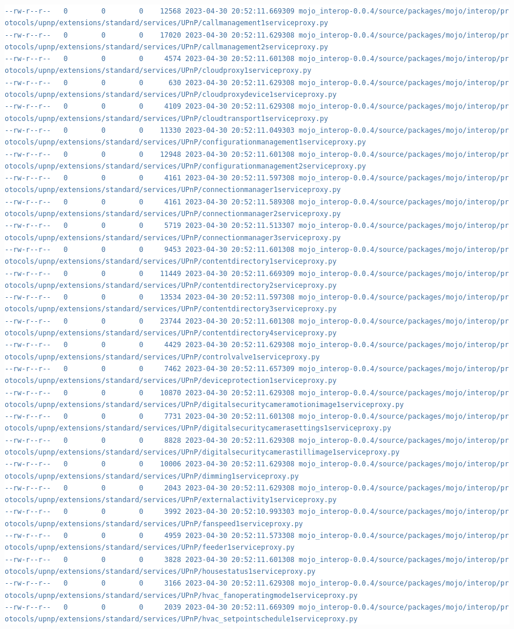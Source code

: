 ```diff
--rw-r--r--   0        0        0    12568 2023-04-30 20:52:11.669309 mojo_interop-0.0.4/source/packages/mojo/interop/protocols/upnp/extensions/standard/services/UPnP/callmanagement1serviceproxy.py
--rw-r--r--   0        0        0    17020 2023-04-30 20:52:11.629308 mojo_interop-0.0.4/source/packages/mojo/interop/protocols/upnp/extensions/standard/services/UPnP/callmanagement2serviceproxy.py
--rw-r--r--   0        0        0     4574 2023-04-30 20:52:11.601308 mojo_interop-0.0.4/source/packages/mojo/interop/protocols/upnp/extensions/standard/services/UPnP/cloudproxy1serviceproxy.py
--rw-r--r--   0        0        0      630 2023-04-30 20:52:11.629308 mojo_interop-0.0.4/source/packages/mojo/interop/protocols/upnp/extensions/standard/services/UPnP/cloudproxydevice1serviceproxy.py
--rw-r--r--   0        0        0     4109 2023-04-30 20:52:11.629308 mojo_interop-0.0.4/source/packages/mojo/interop/protocols/upnp/extensions/standard/services/UPnP/cloudtransport1serviceproxy.py
--rw-r--r--   0        0        0    11330 2023-04-30 20:52:11.049303 mojo_interop-0.0.4/source/packages/mojo/interop/protocols/upnp/extensions/standard/services/UPnP/configurationmanagement1serviceproxy.py
--rw-r--r--   0        0        0    12948 2023-04-30 20:52:11.601308 mojo_interop-0.0.4/source/packages/mojo/interop/protocols/upnp/extensions/standard/services/UPnP/configurationmanagement2serviceproxy.py
--rw-r--r--   0        0        0     4161 2023-04-30 20:52:11.597308 mojo_interop-0.0.4/source/packages/mojo/interop/protocols/upnp/extensions/standard/services/UPnP/connectionmanager1serviceproxy.py
--rw-r--r--   0        0        0     4161 2023-04-30 20:52:11.589308 mojo_interop-0.0.4/source/packages/mojo/interop/protocols/upnp/extensions/standard/services/UPnP/connectionmanager2serviceproxy.py
--rw-r--r--   0        0        0     5719 2023-04-30 20:52:11.513307 mojo_interop-0.0.4/source/packages/mojo/interop/protocols/upnp/extensions/standard/services/UPnP/connectionmanager3serviceproxy.py
--rw-r--r--   0        0        0     9453 2023-04-30 20:52:11.601308 mojo_interop-0.0.4/source/packages/mojo/interop/protocols/upnp/extensions/standard/services/UPnP/contentdirectory1serviceproxy.py
--rw-r--r--   0        0        0    11449 2023-04-30 20:52:11.669309 mojo_interop-0.0.4/source/packages/mojo/interop/protocols/upnp/extensions/standard/services/UPnP/contentdirectory2serviceproxy.py
--rw-r--r--   0        0        0    13534 2023-04-30 20:52:11.597308 mojo_interop-0.0.4/source/packages/mojo/interop/protocols/upnp/extensions/standard/services/UPnP/contentdirectory3serviceproxy.py
--rw-r--r--   0        0        0    23744 2023-04-30 20:52:11.601308 mojo_interop-0.0.4/source/packages/mojo/interop/protocols/upnp/extensions/standard/services/UPnP/contentdirectory4serviceproxy.py
--rw-r--r--   0        0        0     4429 2023-04-30 20:52:11.629308 mojo_interop-0.0.4/source/packages/mojo/interop/protocols/upnp/extensions/standard/services/UPnP/controlvalve1serviceproxy.py
--rw-r--r--   0        0        0     7462 2023-04-30 20:52:11.657309 mojo_interop-0.0.4/source/packages/mojo/interop/protocols/upnp/extensions/standard/services/UPnP/deviceprotection1serviceproxy.py
--rw-r--r--   0        0        0    10870 2023-04-30 20:52:11.629308 mojo_interop-0.0.4/source/packages/mojo/interop/protocols/upnp/extensions/standard/services/UPnP/digitalsecuritycameramotionimage1serviceproxy.py
--rw-r--r--   0        0        0     7731 2023-04-30 20:52:11.601308 mojo_interop-0.0.4/source/packages/mojo/interop/protocols/upnp/extensions/standard/services/UPnP/digitalsecuritycamerasettings1serviceproxy.py
--rw-r--r--   0        0        0     8828 2023-04-30 20:52:11.629308 mojo_interop-0.0.4/source/packages/mojo/interop/protocols/upnp/extensions/standard/services/UPnP/digitalsecuritycamerastillimage1serviceproxy.py
--rw-r--r--   0        0        0    10006 2023-04-30 20:52:11.629308 mojo_interop-0.0.4/source/packages/mojo/interop/protocols/upnp/extensions/standard/services/UPnP/dimming1serviceproxy.py
--rw-r--r--   0        0        0     2043 2023-04-30 20:52:11.629308 mojo_interop-0.0.4/source/packages/mojo/interop/protocols/upnp/extensions/standard/services/UPnP/externalactivity1serviceproxy.py
--rw-r--r--   0        0        0     3992 2023-04-30 20:52:10.993303 mojo_interop-0.0.4/source/packages/mojo/interop/protocols/upnp/extensions/standard/services/UPnP/fanspeed1serviceproxy.py
--rw-r--r--   0        0        0     4959 2023-04-30 20:52:11.573308 mojo_interop-0.0.4/source/packages/mojo/interop/protocols/upnp/extensions/standard/services/UPnP/feeder1serviceproxy.py
--rw-r--r--   0        0        0     3828 2023-04-30 20:52:11.601308 mojo_interop-0.0.4/source/packages/mojo/interop/protocols/upnp/extensions/standard/services/UPnP/housestatus1serviceproxy.py
--rw-r--r--   0        0        0     3166 2023-04-30 20:52:11.629308 mojo_interop-0.0.4/source/packages/mojo/interop/protocols/upnp/extensions/standard/services/UPnP/hvac_fanoperatingmode1serviceproxy.py
--rw-r--r--   0        0        0     2039 2023-04-30 20:52:11.669309 mojo_interop-0.0.4/source/packages/mojo/interop/protocols/upnp/extensions/standard/services/UPnP/hvac_setpointschedule1serviceproxy.py
```
